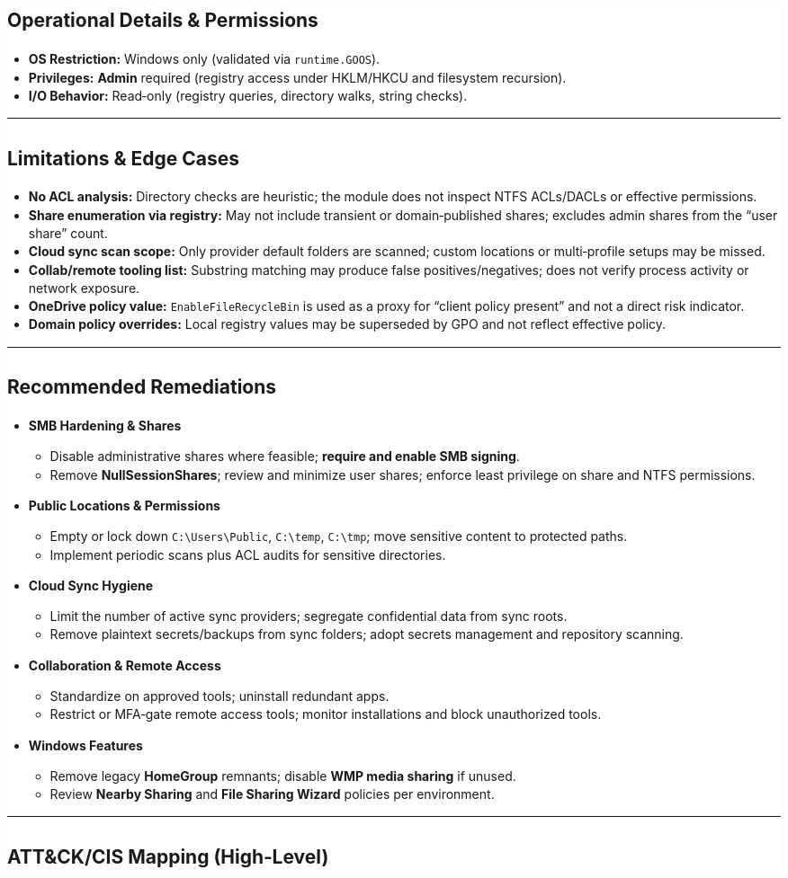 ## Operational Details & Permissions

- **OS Restriction:** Windows only (validated via `runtime.GOOS`).  
- **Privileges:** **Admin** required (registry access under HKLM/HKCU and filesystem recursion).  
- **I/O Behavior:** Read‑only (registry queries, directory walks, string checks).

---

## Limitations & Edge Cases

- **No ACL analysis:** Directory checks are heuristic; the module does not inspect NTFS ACLs/DACLs or effective permissions.  
- **Share enumeration via registry:** May not include transient or domain‑published shares; excludes admin shares from the “user share” count.  
- **Cloud sync scan scope:** Only provider default folders are scanned; custom locations or multi‑profile setups may be missed.  
- **Collab/remote tooling list:** Substring matching may produce false positives/negatives; does not verify process activity or network exposure.  
- **OneDrive policy value:** `EnableFileRecycleBin` is used as a proxy for “client policy present” and not a direct risk indicator.  
- **Domain policy overrides:** Local registry values may be superseded by GPO and not reflect effective policy.

---

## Recommended Remediations

- **SMB Hardening & Shares**
  - Disable administrative shares where feasible; **require and enable SMB signing**.  
  - Remove **NullSessionShares**; review and minimize user shares; enforce least privilege on share and NTFS permissions.

- **Public Locations & Permissions**
  - Empty or lock down `C:\Users\Public`, `C:\temp`, `C:\tmp`; move sensitive content to protected paths.  
  - Implement periodic scans plus ACL audits for sensitive directories.

- **Cloud Sync Hygiene**
  - Limit the number of active sync providers; segregate confidential data from sync roots.  
  - Remove plaintext secrets/backups from sync folders; adopt secrets management and repository scanning.

- **Collaboration & Remote Access**
  - Standardize on approved tools; uninstall redundant apps.  
  - Restrict or MFA‑gate remote access tools; monitor installations and block unauthorized tools.

- **Windows Features**
  - Remove legacy **HomeGroup** remnants; disable **WMP media sharing** if unused.  
  - Review **Nearby Sharing** and **File Sharing Wizard** policies per environment.

---

## ATT&CK/CIS Mapping (High‑Level)
